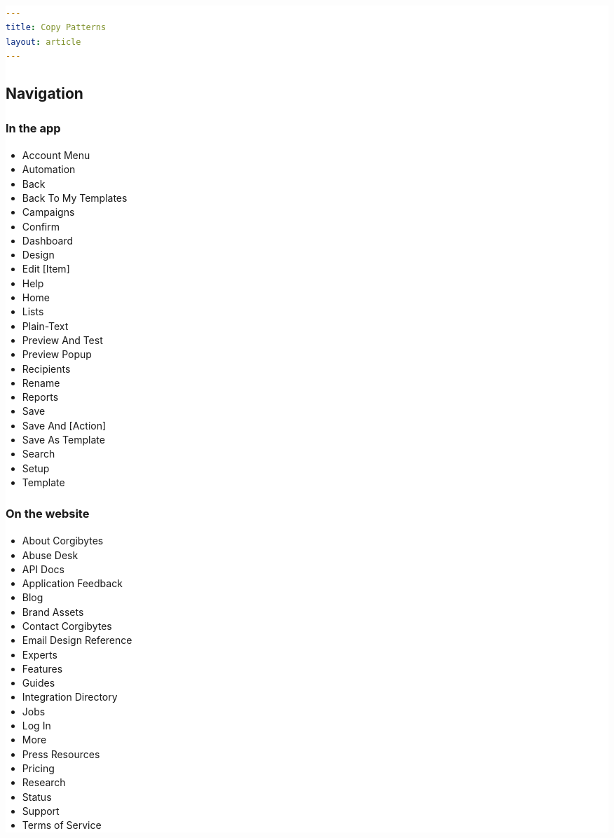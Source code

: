```yaml
---
title: Copy Patterns
layout: article
---
```


## Navigation

### In the app

- Account Menu
- Automation
- Back
- Back To My Templates
- Campaigns
- Confirm
- Dashboard
- Design
- Edit [Item]
- Help
- Home
- Lists
- Plain-Text
- Preview And Test
- Preview Popup
- Recipients
- Rename
- Reports
- Save
- Save And [Action]
- Save As Template
- Search
- Setup
- Template

### On the website

- About Corgibytes
- Abuse Desk
- API Docs
- Application Feedback
- Blog
- Brand Assets
- Contact Corgibytes
- Email Design Reference
- Experts
- Features
- Guides
- Integration Directory
- Jobs
- Log In
- More
- Press Resources
- Pricing
- Research
- Status
- Support
- Terms of Service
